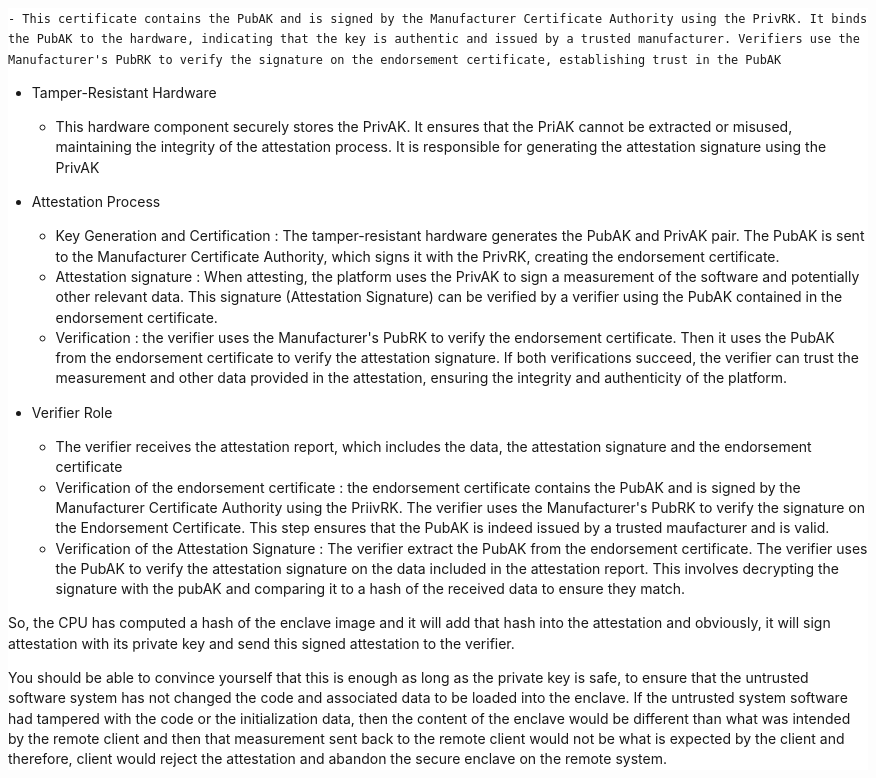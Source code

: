     - This certificate contains the PubAK and is signed by the Manufacturer Certificate Authority using the PrivRK. It binds the PubAK to the hardware, indicating that the key is authentic and issued by a trusted manufacturer. Verifiers use the Manufacturer's PubRK to verify the signature on the endorsement certificate, establishing trust in the PubAK
* Tamper-Resistant Hardware
    - This hardware component securely stores the PrivAK. It ensures that the PriAK cannot be extracted or misused, maintaining the integrity of the attestation process. It is responsible for generating the attestation signature using the PrivAK
* Attestation Process
    - Key Generation and Certification : The tamper-resistant hardware generates the PubAK and PrivAK pair. The PubAK is sent to the Manufacturer Certificate Authority, which signs it with the PrivRK, creating the endorsement certificate.
    - Attestation signature : When attesting, the platform uses the PrivAK to sign a measurement of the software and potentially other relevant data. This signature (Attestation Signature) can be verified by a verifier using the PubAK contained in the endorsement certificate.
    - Verification : the verifier uses the Manufacturer's PubRK to verify the endorsement certificate. Then it uses the PubAK from the endorsement certificate to verify the attestation signature. If both verifications succeed, the verifier can trust the measurement and other data provided in the attestation, ensuring the integrity and authenticity of the platform.

* Verifier Role
    - The verifier receives the attestation report, which includes the data, the attestation signature and the endorsement certificate
    - Verification of the endorsement certificate : the endorsement certificate contains the PubAK and is signed by the Manufacturer Certificate Authority using the PriivRK. The verifier uses the Manufacturer's PubRK to verify the signature on the Endorsement Certificate. This step ensures that the PubAK is indeed issued by a trusted maufacturer and is valid.
    - Verification of the Attestation Signature : The verifier extract the PubAK from the endorsement certificate. The verifier uses the PubAK to verify the attestation signature on the data included in the attestation report. This involves decrypting the signature with the pubAK and comparing it to a hash of the received data to ensure they match.

So, the CPU has computed a hash of the enclave image and it will add that hash into the attestation and obviously, it will sign attestation with its private key and send this signed attestation to the verifier.

You should be able to convince yourself that this is enough as long as the private key is safe, to ensure that the untrusted software system has not changed the code and associated data to be loaded into the enclave. If the untrusted system software had tampered with the code or the initialization data, then the content of the enclave would be different than what was intended by the remote client and then that measurement sent back to the remote client would not be what is expected by the client and therefore, client would reject the attestation and abandon the secure enclave on the remote system.

